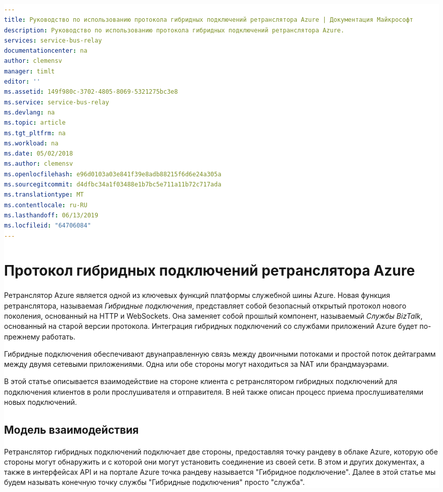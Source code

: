 ```yaml
---
title: Руководство по использованию протокола гибридных подключений ретранслятора Azure | Документация Майкрософт
description: Руководство по использованию протокола гибридных подключений ретранслятора Azure.
services: service-bus-relay
documentationcenter: na
author: clemensv
manager: timlt
editor: ''
ms.assetid: 149f980c-3702-4805-8069-5321275bc3e8
ms.service: service-bus-relay
ms.devlang: na
ms.topic: article
ms.tgt_pltfrm: na
ms.workload: na
ms.date: 05/02/2018
ms.author: clemensv
ms.openlocfilehash: e96d0103a03e841f39e8adb88215f6d6e24a305a
ms.sourcegitcommit: d4dfbc34a1f03488e1b7bc5e711a11b72c717ada
ms.translationtype: MT
ms.contentlocale: ru-RU
ms.lasthandoff: 06/13/2019
ms.locfileid: "64706084"
---
```

# <a name="azure-relay-hybrid-connections-protocol"></a>Протокол гибридных подключений ретранслятора Azure

Ретранслятор Azure является одной из ключевых функций платформы служебной шины Azure. Новая функция ретранслятора, называемая _Гибридные подключения_, представляет собой безопасный открытый протокол нового поколения, основанный на HTTP и WebSockets. Она заменяет собой прошлый компонент, называемый _Службы BizTalk_, основанный на старой версии протокола. Интеграция гибридных подключений со службами приложений Azure будет по-прежнему работать.

Гибридные подключения обеспечивают двунаправленную связь между двоичными потоками и простой поток дейтаграмм между двумя сетевыми приложениями. Одна или обе стороны могут находиться за NAT или брандмауэрами.

В этой статье описывается взаимодействие на стороне клиента с ретранслятором гибридных подключений для подключения клиентов в роли прослушивателя и отправителя. В ней также описан процесс приема прослушивателями новых подключений.

## <a name="interaction-model"></a>Модель взаимодействия

Ретранслятор гибридных подключений подключает две стороны, предоставляя точку рандеву в облаке Azure, которую обе стороны могут обнаружить и с которой они могут установить соединение из своей сети. В этом и других документах, а также в интерфейсах API и на портале Azure точка рандеву называется "Гибридное подключение". Далее в этой статье мы будем называть конечную точку службы "Гибридные подключения" просто "служба".
